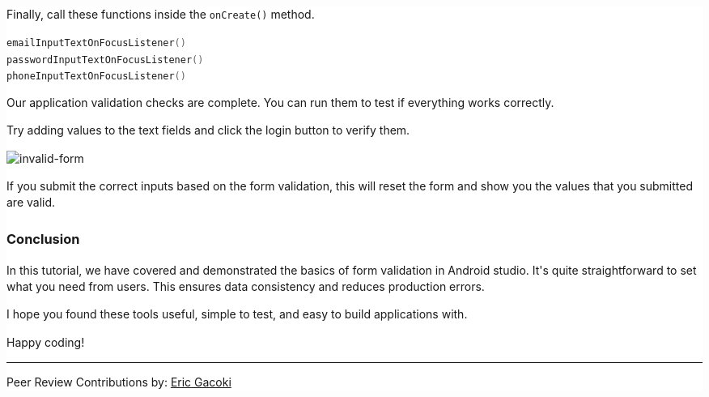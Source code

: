 Finally, call these functions inside the `onCreate()` method.

```kotlin
emailInputTextOnFocusListener()
passwordInputTextOnFocusListener()
phoneInputTextOnFocusListener()
```

Our application validation checks are complete. You can run them to test if everything works correctly.

Try adding values to the text fields and click the login button to verify them.

![invalid-form](/engineering-education/form-validation-in-android-using-data-binding-regex-and-material/invalid-form.png)

If you submit the correct inputs based on the form validation, this will reset the form and show you the values that you submitted are valid.

### Conclusion
In this tutorial, we have covered and demonstrated the basics of form validation in Android studio. It's quite straightforward to set what you need from users. This ensures data consistency and reduces production errors.

I hope you found these tools useful, simple to test, and easy to build applications with.

Happy coding!

---
Peer Review Contributions by: [Eric Gacoki](/engineering-education/authors/eric-gacoki/)
